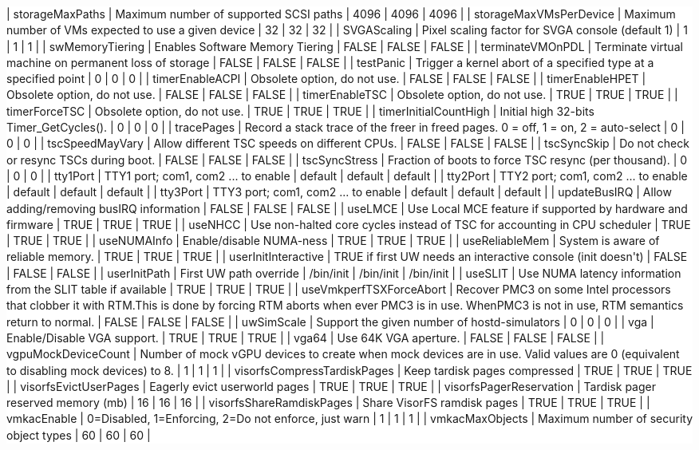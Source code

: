 | storageMaxPaths | Maximum number of supported SCSI paths | 4096 | 4096 | 4096 |
| storageMaxVMsPerDevice | Maximum number of VMs expected to use a given device | 32 | 32 | 32 |
| SVGAScaling | Pixel scaling factor for SVGA console (default 1) | 1 | 1 | 1 |
| swMemoryTiering | Enables Software Memory Tiering | FALSE | FALSE | FALSE |
| terminateVMOnPDL | Terminate virtual machine on permanent loss of storage | FALSE | FALSE | FALSE |
| testPanic | Trigger a kernel abort of a specified type at a specified point | 0 | 0 | 0 |
| timerEnableACPI | Obsolete option, do not use. | FALSE | FALSE | FALSE |
| timerEnableHPET | Obsolete option, do not use. | FALSE | FALSE | FALSE |
| timerEnableTSC | Obsolete option, do not use. | TRUE | TRUE | TRUE |
| timerForceTSC | Obsolete option, do not use. | TRUE | TRUE | TRUE |
| timerInitialCountHigh | Initial high 32-bits Timer_GetCycles(). | 0 | 0 | 0 |
| tracePages | Record a stack trace of the freer in freed pages. 0 = off, 1 = on, 2 = auto-select | 0 | 0 | 0 |
| tscSpeedMayVary | Allow different TSC speeds on different CPUs. | FALSE | FALSE | FALSE |
| tscSyncSkip | Do not check or resync TSCs during boot. | FALSE | FALSE | FALSE |
| tscSyncStress | Fraction of boots to force TSC resync (per thousand). | 0 | 0 | 0 |
| tty1Port | TTY1 port; com1, com2 ... to enable | default | default | default |
| tty2Port | TTY2 port; com1, com2 ... to enable | default | default | default |
| tty3Port | TTY3 port; com1, com2 ... to enable | default | default | default |
| updateBusIRQ | Allow adding/removing busIRQ information | FALSE | FALSE | FALSE |
| useLMCE | Use Local MCE feature if supported by hardware and firmware | TRUE | TRUE | TRUE |
| useNHCC | Use non-halted core cycles instead of TSC for accounting in CPU scheduler | TRUE | TRUE | TRUE |
| useNUMAInfo | Enable/disable NUMA-ness | TRUE | TRUE | TRUE |
| useReliableMem | System is aware of reliable memory. | TRUE | TRUE | TRUE |
| userInitInteractive | TRUE if first UW needs an interactive console (init doesn't) | FALSE | FALSE | FALSE |
| userInitPath | First UW path override | /bin/init | /bin/init | /bin/init |
| useSLIT | Use NUMA latency information from the SLIT table if available | TRUE | TRUE | TRUE |
| useVmkperfTSXForceAbort | Recover PMC3 on some Intel processors that clobber it with RTM.This is done by forcing RTM aborts when ever PMC3 is in use. WhenPMC3 is not in use, RTM semantics return to normal. | FALSE | FALSE | FALSE |
| uwSimScale | Support the given number of hostd-simulators | 0 | 0 | 0 |
| vga | Enable/Disable VGA support. | TRUE | TRUE | TRUE |
| vga64 | Use 64K VGA aperture. | FALSE | FALSE | FALSE |
| vgpuMockDeviceCount | Number of mock vGPU devices to create when mock devices are in use. Valid values are 0 (equivalent to disabling mock devices) to 8. | 1 | 1 | 1 |
| visorfsCompressTardiskPages | Keep tardisk pages compressed | TRUE | TRUE | TRUE |
| visorfsEvictUserPages | Eagerly evict userworld pages | TRUE | TRUE | TRUE |
| visorfsPagerReservation | Tardisk pager reserved memory (mb) | 16 | 16 | 16 |
| visorfsShareRamdiskPages | Share VisorFS ramdisk pages | TRUE | TRUE | TRUE |
| vmkacEnable | 0=Disabled, 1=Enforcing, 2=Do not enforce, just warn | 1 | 1 | 1 |
| vmkacMaxObjects | Maximum number of security object types | 60 | 60 | 60 |